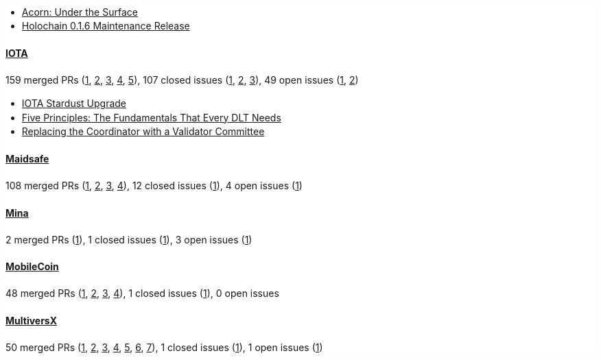 [holochain-open_issues-2]: https://github.com/holochain/scaffolding/issues?q=is%3Aissue+is%3Aopen+created%3A2023-09-01..2023-09-30%20-author:app/dependabot
[holochain-open_issues-3]: https://github.com/holochain/launcher/issues?q=is%3Aissue+is%3Aopen+created%3A2023-09-01..2023-09-30%20-author:app/dependabot

- [Acorn: Under the Surface](https://blog.holochain.org/acorn-under-the-surface/)
- [Holochain 0.1.6 Maintenance Release](https://blog.holochain.org/holochain-0-1-6-maintenance-release/)

#### [IOTA](https://github.com/iotaledger)

159 merged PRs ([1][iota-merged-prs-1], [2][iota-merged-prs-2], [3][iota-merged-prs-3], [4][iota-merged-prs-4], [5][iota-merged-prs-5]),
107 closed issues ([1][iota-closed_issues-1], [2][iota-closed_issues-2], [3][iota-closed_issues-3]),
49 open issues ([1][iota-open_issues-1], [2][iota-open_issues-2])

[iota-merged-prs-1]: https://github.com/iotaledger/iota-sdk/pulls?q=is%3Apr+is%3Aclosed+merged%3A2023-09-01..2023-09-30%20-author:app/dependabot
[iota-merged-prs-2]: https://github.com/iotaledger/inx-chronicle/pulls?q=is%3Apr+is%3Aclosed+merged%3A2023-09-01..2023-09-30%20-author:app/dependabot
[iota-merged-prs-3]: https://github.com/iotaledger/identity.rs/pulls?q=is%3Apr+is%3Aclosed+merged%3A2023-09-01..2023-09-30%20-author:app/dependabot
[iota-merged-prs-4]: https://github.com/iotaledger/common-rs/pulls?q=is%3Apr+is%3Aclosed+merged%3A2023-09-01..2023-09-30%20-author:app/dependabot
[iota-merged-prs-5]: https://github.com/iotaledger/ledger.rs/pulls?q=is%3Apr+is%3Aclosed+merged%3A2023-09-01..2023-09-30%20-author:app/dependabot
[iota-closed_issues-1]: https://github.com/iotaledger/iota-sdk/issues?q=is%3Aissue+is%3Aclosed+closed%3A2023-09-01..2023-09-30%20-author:app/dependabot
[iota-closed_issues-2]: https://github.com/iotaledger/inx-chronicle/issues?q=is%3Aissue+is%3Aclosed+closed%3A2023-09-01..2023-09-30%20-author:app/dependabot
[iota-closed_issues-3]: https://github.com/iotaledger/bee/issues?q=is%3Aissue+is%3Aclosed+closed%3A2023-09-01..2023-09-30%20-author:app/dependabot
[iota-open_issues-1]: https://github.com/iotaledger/iota-sdk/issues?q=is%3Aissue+is%3Aopen+created%3A2023-09-01..2023-09-30%20-author:app/dependabot
[iota-open_issues-2]: https://github.com/iotaledger/chronicle.rs/issues?q=is%3Aissue+is%3Aopen+created%3A2023-09-01..2023-09-30%20-author:app/dependabot

- [IOTA Stardust Upgrade](https://blog.iota.org/iota-stardust-upgrade/)
- [Five Principles: The Fundamentals That Every DLT Needs](https://blog.iota.org/five-principles-iota20/)
- [Replacing the Coordinator with a Validator Committee](https://blog.iota.org/replacing-coordinator-with-validator-committee/)

#### [Maidsafe](https://github.com/maidsafe)

108 merged PRs ([1][maidsafe-merged-prs-1], [2][maidsafe-merged-prs-2], [3][maidsafe-merged-prs-3], [4][maidsafe-merged-prs-4]),
12 closed issues ([1][maidsafe-closed_issues-1]),
4 open issues ([1][maidsafe-open_issues-1])

[maidsafe-merged-prs-1]: https://github.com/maidsafe/safe_network/pulls?q=is%3Apr+is%3Aclosed+merged%3A2023-09-01..2023-09-30%20-author:app/dependabot
[maidsafe-merged-prs-2]: https://github.com/maidsafe/sn-testnet-deploy/pulls?q=is%3Apr+is%3Aclosed+merged%3A2023-09-01..2023-09-30%20-author:app/dependabot
[maidsafe-merged-prs-3]: https://github.com/maidsafe/sn_dbc/pulls?q=is%3Apr+is%3Aclosed+merged%3A2023-09-01..2023-09-30%20-author:app/dependabot
[maidsafe-merged-prs-4]: https://github.com/maidsafe/self_encryption/pulls?q=is%3Apr+is%3Aclosed+merged%3A2023-09-01..2023-09-30%20-author:app/dependabot
[maidsafe-closed_issues-1]: https://github.com/maidsafe/safe_network/issues?q=is%3Aissue+is%3Aclosed+closed%3A2023-09-01..2023-09-30%20-author:app/dependabot
[maidsafe-open_issues-1]: https://github.com/maidsafe/safe_network/issues?q=is%3Aissue+is%3Aopen+created%3A2023-09-01..2023-09-30%20-author:app/dependabot

#### [Mina](https://github.com/MinaProtocol)

2 merged PRs ([1][mina-merged-prs-1]),
1 closed issues ([1][mina-closed_issues-1]),
3 open issues ([1][mina-open_issues-1])

[mina-merged-prs-1]: https://github.com/openmina/openmina/pulls?q=is%3Apr+is%3Aclosed+merged%3A2023-09-01..2023-09-30%20-author:app/dependabot
[mina-closed_issues-1]: https://github.com/openmina/openmina/issues?q=is%3Aissue+is%3Aclosed+closed%3A2023-09-01..2023-09-30%20-author:app/dependabot
[mina-open_issues-1]: https://github.com/openmina/openmina/issues?q=is%3Aissue+is%3Aopen+created%3A2023-09-01..2023-09-30%20-author:app/dependabot

#### [MobileCoin](https://github.com/mobilecoinfoundation)

48 merged PRs ([1][mobilecoin-merged-prs-1], [2][mobilecoin-merged-prs-2], [3][mobilecoin-merged-prs-3], [4][mobilecoin-merged-prs-4]),
1 closed issues ([1][mobilecoin-closed_issues-1]),
0 open issues

[mobilecoin-merged-prs-1]: https://github.com/mobilecoinfoundation/mobilecoin/pulls?q=is%3Apr+is%3Aclosed+merged%3A2023-09-01..2023-09-30%20-author:app/dependabot
[mobilecoin-merged-prs-2]: https://github.com/mobilecoinfoundation/sgx/pulls?q=is%3Apr+is%3Aclosed+merged%3A2023-09-01..2023-09-30%20-author:app/dependabot
[mobilecoin-merged-prs-3]: https://github.com/mobilecoinfoundation/rust-mbedtls/pulls?q=is%3Apr+is%3Aclosed+merged%3A2023-09-01..2023-09-30%20-author:app/dependabot
[mobilecoin-merged-prs-4]: https://github.com/mobilecoinfoundation/attestation/pulls?q=is%3Apr+is%3Aclosed+merged%3A2023-09-01..2023-09-30%20-author:app/dependabot
[mobilecoin-closed_issues-1]: https://github.com/mobilecoinfoundation/mobilecoin/issues?q=is%3Aissue+is%3Aclosed+closed%3A2023-09-01..2023-09-30%20-author:app/dependabot

#### [MultiversX](https://github.com/multiversx)

50 merged PRs ([1][multiversx-merged-prs-1], [2][multiversx-merged-prs-2], [3][multiversx-merged-prs-3], [4][multiversx-merged-prs-4], [5][multiversx-merged-prs-5], [6][multiversx-merged-prs-6], [7][multiversx-merged-prs-7]),
1 closed issues ([1][multiversx-closed_issues-1]),
1 open issues ([1][multiversx-open_issues-1])


[Farhad Shabani]: https://github.com/Farhad-Shabani
[Brian Anderson]: https://github.com/brson
[Aimee Zhu]: https://github.com/Aimeedeer
[aleo-merged-prs-1]: https://github.com/AleoHQ/leo/pulls?q=is%3Apr+is%3Aclosed+merged%3A2023-09-01..2023-09-30%20-author:app/dependabot
[aleo-merged-prs-2]: https://github.com/AleoHQ/snarkOS/pulls?q=is%3Apr+is%3Aclosed+merged%3A2023-09-01..2023-09-30%20-author:app/dependabot
[aleo-merged-prs-3]: https://github.com/AleoHQ/snarkVM/pulls?q=is%3Apr+is%3Aclosed+merged%3A2023-09-01..2023-09-30%20-author:app/dependabot
[aleo-merged-prs-4]: https://github.com/AleoHQ/sdk/pulls?q=is%3Apr+is%3Aclosed+merged%3A2023-09-01..2023-09-30%20-author:app/dependabot
[aleo-closed_issues-1]: https://github.com/AleoHQ/leo/issues?q=is%3Aissue+is%3Aclosed+closed%3A2023-09-01..2023-09-30%20-author:app/dependabot
[aleo-closed_issues-2]: https://github.com/AleoHQ/snarkOS/issues?q=is%3Aissue+is%3Aclosed+closed%3A2023-09-01..2023-09-30%20-author:app/dependabot
[aleo-closed_issues-3]: https://github.com/AleoHQ/sdk/issues?q=is%3Aissue+is%3Aclosed+closed%3A2023-09-01..2023-09-30%20-author:app/dependabot
[aleo-open_issues-1]: https://github.com/AleoHQ/leo/issues?q=is%3Aissue+is%3Aopen+created%3A2023-09-01..2023-09-30%20-author:app/dependabot
[aleo-open_issues-2]: https://github.com/AleoHQ/snarkOS/issues?q=is%3Aissue+is%3Aopen+created%3A2023-09-01..2023-09-30%20-author:app/dependabot
[aleo-open_issues-3]: https://github.com/AleoHQ/snarkVM/issues?q=is%3Aissue+is%3Aopen+created%3A2023-09-01..2023-09-30%20-author:app/dependabot
[aleo-open_issues-4]: https://github.com/AleoHQ/sdk/issues?q=is%3Aissue+is%3Aopen+created%3A2023-09-01..2023-09-30%20-author:app/dependabot
[anoma-merged-prs-1]: https://github.com/anoma/namada/pulls?q=is%3Apr+is%3Aclosed+merged%3A2023-09-01..2023-09-30%20-author:app/dependabot
[anoma-merged-prs-2]: https://github.com/anoma/taiga/pulls?q=is%3Apr+is%3Aclosed+merged%3A2023-09-01..2023-09-30%20-author:app/dependabot
[anoma-merged-prs-3]: https://github.com/anoma/masp/pulls?q=is%3Apr+is%3Aclosed+merged%3A2023-09-01..2023-09-30%20-author:app/dependabot
[anoma-closed_issues-1]: https://github.com/anoma/namada/issues?q=is%3Aissue+is%3Aclosed+closed%3A2023-09-01..2023-09-30%20-author:app/dependabot
[anoma-closed_issues-2]: https://github.com/anoma/taiga/issues?q=is%3Aissue+is%3Aclosed+closed%3A2023-09-01..2023-09-30%20-author:app/dependabot
[anoma-closed_issues-3]: https://github.com/anoma/zkp-compiler-shootout/issues?q=is%3Aissue+is%3Aclosed+closed%3A2023-09-01..2023-09-30%20-author:app/dependabot
[anoma-closed_issues-4]: https://github.com/anoma/masp/issues?q=is%3Aissue+is%3Aclosed+closed%3A2023-09-01..2023-09-30%20-author:app/dependabot
[anoma-open_issues-1]: https://github.com/anoma/namada/issues?q=is%3Aissue+is%3Aopen+created%3A2023-09-01..2023-09-30%20-author:app/dependabot
[aptos-merged-prs-1]: https://github.com/aptos-labs/aptos-core/pulls?q=is%3Apr+is%3Aclosed+merged%3A2023-09-01..2023-09-30%20-author:app/dependabot
[aptos-merged-prs-2]: https://github.com/aptos-labs/aptos-indexer-processors/pulls?q=is%3Apr+is%3Aclosed+merged%3A2023-09-01..2023-09-30%20-author:app/dependabot
[aptos-closed_issues-1]: https://github.com/aptos-labs/aptos-core/issues?q=is%3Aissue+is%3Aclosed+closed%3A2023-09-01..2023-09-30%20-author:app/dependabot
[aptos-open_issues-1]: https://github.com/aptos-labs/aptos-core/issues?q=is%3Aissue+is%3Aopen+created%3A2023-09-01..2023-09-30%20-author:app/dependabot
[casper-merged-prs-1]: https://github.com/casper-network/casper-node/pulls?q=is%3Apr+is%3Aclosed+merged%3A2023-09-01..2023-09-30%20-author:app/dependabot
[casper-merged-prs-2]: https://github.com/casper-network/casper-node-launcher/pulls?q=is%3Apr+is%3Aclosed+merged%3A2023-09-01..2023-09-30%20-author:app/dependabot
[casper-closed_issues-1]: https://github.com/casper-network/casper-node/issues?q=is%3Aissue+is%3Aclosed+closed%3A2023-09-01..2023-09-30%20-author:app/dependabot
[casper-open_issues-1]: https://github.com/casper-network/casper-node/issues?q=is%3Aissue+is%3Aopen+created%3A2023-09-01..2023-09-30%20-author:app/dependabot
[casper-open_issues-2]: https://github.com/casper-network/casper-node-launcher/issues?q=is%3Aissue+is%3Aopen+created%3A2023-09-01..2023-09-30%20-author:app/dependabot
[comit-merged-prs-1]: https://github.com/comit-network/xmr-btc-swap/pulls?q=is%3Apr+is%3Aclosed+merged%3A2023-09-01..2023-09-30%20-author:app/dependabot
[comit-closed_issues-1]: https://github.com/comit-network/xmr-btc-swap/issues?q=is%3Aissue+is%3Aclosed+closed%3A2023-09-01..2023-09-30%20-author:app/dependabot
[concordium-merged-prs-1]: https://github.com/Concordium/concordium-rust-smart-contracts/pulls?q=is%3Apr+is%3Aclosed+merged%3A2023-09-01..2023-09-30%20-author:app/dependabot
[concordium-merged-prs-2]: https://github.com/Concordium/concordium-base/pulls?q=is%3Apr+is%3Aclosed+merged%3A2023-09-01..2023-09-30%20-author:app/dependabot
[concordium-merged-prs-3]: https://github.com/Concordium/concordium-misc-tools/pulls?q=is%3Apr+is%3Aclosed+merged%3A2023-09-01..2023-09-30%20-author:app/dependabot
[concordium-merged-prs-4]: https://github.com/Concordium/concordium-rust-sdk/pulls?q=is%3Apr+is%3Aclosed+merged%3A2023-09-01..2023-09-30%20-author:app/dependabot
[concordium-merged-prs-5]: https://github.com/Concordium/concordium-smart-contract-tools/pulls?q=is%3Apr+is%3Aclosed+merged%3A2023-09-01..2023-09-30%20-author:app/dependabot
[concordium-merged-prs-6]: https://github.com/Concordium/concordium-rosetta/pulls?q=is%3Apr+is%3Aclosed+merged%3A2023-09-01..2023-09-30%20-author:app/dependabot
[concordium-closed_issues-1]: https://github.com/Concordium/concordium-rust-smart-contracts/issues?q=is%3Aissue+is%3Aclosed+closed%3A2023-09-01..2023-09-30%20-author:app/dependabot
[concordium-closed_issues-2]: https://github.com/Concordium/concordium-base/issues?q=is%3Aissue+is%3Aclosed+closed%3A2023-09-01..2023-09-30%20-author:app/dependabot
[concordium-closed_issues-3]: https://github.com/Concordium/concordium-rust-sdk/issues?q=is%3Aissue+is%3Aclosed+closed%3A2023-09-01..2023-09-30%20-author:app/dependabot
[concordium-closed_issues-4]: https://github.com/Concordium/concordium-smart-contract-tools/issues?q=is%3Aissue+is%3Aclosed+closed%3A2023-09-01..2023-09-30%20-author:app/dependabot
[concordium-open_issues-1]: https://github.com/Concordium/concordium-rust-smart-contracts/issues?q=is%3Aissue+is%3Aopen+created%3A2023-09-01..2023-09-30%20-author:app/dependabot
[concordium-open_issues-2]: https://github.com/Concordium/concordium-base/issues?q=is%3Aissue+is%3Aopen+created%3A2023-09-01..2023-09-30%20-author:app/dependabot
[concordium-open_issues-3]: https://github.com/Concordium/concordium-misc-tools/issues?q=is%3Aissue+is%3Aopen+created%3A2023-09-01..2023-09-30%20-author:app/dependabot
[concordium-open_issues-4]: https://github.com/Concordium/concordium-smart-contract-tools/issues?q=is%3Aissue+is%3Aopen+created%3A2023-09-01..2023-09-30%20-author:app/dependabot
[darkfi-merged-prs-1]: https://github.com/darkrenaissance/darkfi/pulls?q=is%3Apr+is%3Aclosed+merged%3A2023-09-01..2023-09-30%20-author:app/dependabot
[darkfi-closed_issues-1]: https://github.com/darkrenaissance/darkfi/issues?q=is%3Aissue+is%3Aclosed+closed%3A2023-09-01..2023-09-30%20-author:app/dependabot
[darkfi-open_issues-1]: https://github.com/darkrenaissance/darkfi/issues?q=is%3Aissue+is%3Aopen+created%3A2023-09-01..2023-09-30%20-author:app/dependabot
[dfinity-merged-prs-1]: https://github.com/dfinity/nns-dapp/pulls?q=is%3Apr+is%3Aclosed+merged%3A2023-09-01..2023-09-30%20-author:app/dependabot
[dfinity-merged-prs-2]: https://github.com/dfinity/canister-profiling/pulls?q=is%3Apr+is%3Aclosed+merged%3A2023-09-01..2023-09-30%20-author:app/dependabot
[dfinity-merged-prs-3]: https://github.com/dfinity/sdk/pulls?q=is%3Apr+is%3Aclosed+merged%3A2023-09-01..2023-09-30%20-author:app/dependabot
[dfinity-merged-prs-4]: https://github.com/dfinity/agent-rs/pulls?q=is%3Apr+is%3Aclosed+merged%3A2023-09-01..2023-09-30%20-author:app/dependabot
[dfinity-merged-prs-5]: https://github.com/dfinity/ICRC-1/pulls?q=is%3Apr+is%3Aclosed+merged%3A2023-09-01..2023-09-30%20-author:app/dependabot
[dfinity-merged-prs-6]: https://github.com/dfinity/internet-identity/pulls?q=is%3Apr+is%3Aclosed+merged%3A2023-09-01..2023-09-30%20-author:app/dependabot
[dfinity-merged-prs-7]: https://github.com/dfinity/stable-structures/pulls?q=is%3Apr+is%3Aclosed+merged%3A2023-09-01..2023-09-30%20-author:app/dependabot
[dfinity-merged-prs-8]: https://github.com/dfinity/ic-websocket-poc/pulls?q=is%3Apr+is%3Aclosed+merged%3A2023-09-01..2023-09-30%20-author:app/dependabot
[dfinity-merged-prs-9]: https://github.com/dfinity/bitcoin-canister/pulls?q=is%3Apr+is%3Aclosed+merged%3A2023-09-01..2023-09-30%20-author:app/dependabot
[dfinity-merged-prs-10]: https://github.com/dfinity/cdk-rs/pulls?q=is%3Apr+is%3Aclosed+merged%3A2023-09-01..2023-09-30%20-author:app/dependabot
[dfinity-merged-prs-11]: https://github.com/dfinity/response-verification/pulls?q=is%3Apr+is%3Aclosed+merged%3A2023-09-01..2023-09-30%20-author:app/dependabot
[dfinity-merged-prs-12]: https://github.com/dfinity/idl2json/pulls?q=is%3Apr+is%3Aclosed+merged%3A2023-09-01..2023-09-30%20-author:app/dependabot
[dfinity-merged-prs-13]: https://github.com/dfinity/ic-repl/pulls?q=is%3Apr+is%3Aclosed+merged%3A2023-09-01..2023-09-30%20-author:app/dependabot
[dfinity-merged-prs-14]: https://github.com/dfinity/ic-wasm/pulls?q=is%3Apr+is%3Aclosed+merged%3A2023-09-01..2023-09-30%20-author:app/dependabot
[dfinity-merged-prs-15]: https://github.com/dfinity/candid/pulls?q=is%3Apr+is%3Aclosed+merged%3A2023-09-01..2023-09-30%20-author:app/dependabot
[dfinity-merged-prs-16]: https://github.com/dfinity/erc20-icp/pulls?q=is%3Apr+is%3Aclosed+merged%3A2023-09-01..2023-09-30%20-author:app/dependabot
[dfinity-merged-prs-17]: https://github.com/dfinity/cns/pulls?q=is%3Apr+is%3Aclosed+merged%3A2023-09-01..2023-09-30%20-author:app/dependabot
[dfinity-merged-prs-18]: https://github.com/dfinity/motoko.rs/pulls?q=is%3Apr+is%3Aclosed+merged%3A2023-09-01..2023-09-30%20-author:app/dependabot
[dfinity-closed_issues-1]: https://github.com/dfinity/canister-profiling/issues?q=is%3Aissue+is%3Aclosed+closed%3A2023-09-01..2023-09-30%20-author:app/dependabot
[dfinity-closed_issues-2]: https://github.com/dfinity/stable-structures/issues?q=is%3Aissue+is%3Aclosed+closed%3A2023-09-01..2023-09-30%20-author:app/dependabot
[dfinity-closed_issues-3]: https://github.com/dfinity/cdk-rs/issues?q=is%3Aissue+is%3Aclosed+closed%3A2023-09-01..2023-09-30%20-author:app/dependabot
[dfinity-closed_issues-4]: https://github.com/dfinity/ic-repl/issues?q=is%3Aissue+is%3Aclosed+closed%3A2023-09-01..2023-09-30%20-author:app/dependabot
[dfinity-closed_issues-5]: https://github.com/dfinity/candid/issues?q=is%3Aissue+is%3Aclosed+closed%3A2023-09-01..2023-09-30%20-author:app/dependabot
[dfinity-closed_issues-6]: https://github.com/dfinity/exchange-rate-canister/issues?q=is%3Aissue+is%3Aclosed+closed%3A2023-09-01..2023-09-30%20-author:app/dependabot
[dfinity-open_issues-1]: https://github.com/dfinity/sdk/issues?q=is%3Aissue+is%3Aopen+created%3A2023-09-01..2023-09-30%20-author:app/dependabot
[dfinity-open_issues-2]: https://github.com/dfinity/cdk-rs/issues?q=is%3Aissue+is%3Aopen+created%3A2023-09-01..2023-09-30%20-author:app/dependabot
[dfinity-open_issues-3]: https://github.com/dfinity/candid/issues?q=is%3Aissue+is%3Aopen+created%3A2023-09-01..2023-09-30%20-author:app/dependabot
[dusk_network-merged-prs-1]: https://github.com/dusk-network/rusk/pulls?q=is%3Apr+is%3Aclosed+merged%3A2023-09-01..2023-09-30%20-author:app/dependabot
[dusk_network-merged-prs-2]: https://github.com/dusk-network/wallet-cli/pulls?q=is%3Apr+is%3Aclosed+merged%3A2023-09-01..2023-09-30%20-author:app/dependabot
[dusk_network-merged-prs-3]: https://github.com/dusk-network/piecrust/pulls?q=is%3Apr+is%3Aclosed+merged%3A2023-09-01..2023-09-30%20-author:app/dependabot
[dusk_network-merged-prs-4]: https://github.com/dusk-network/wallet-core/pulls?q=is%3Apr+is%3Aclosed+merged%3A2023-09-01..2023-09-30%20-author:app/dependabot
[dusk_network-closed_issues-1]: https://github.com/dusk-network/rusk/issues?q=is%3Aissue+is%3Aclosed+closed%3A2023-09-01..2023-09-30%20-author:app/dependabot
[dusk_network-closed_issues-2]: https://github.com/dusk-network/wallet-cli/issues?q=is%3Aissue+is%3Aclosed+closed%3A2023-09-01..2023-09-30%20-author:app/dependabot
[dusk_network-closed_issues-3]: https://github.com/dusk-network/piecrust/issues?q=is%3Aissue+is%3Aclosed+closed%3A2023-09-01..2023-09-30%20-author:app/dependabot
[dusk_network-closed_issues-4]: https://github.com/dusk-network/wallet-core/issues?q=is%3Aissue+is%3Aclosed+closed%3A2023-09-01..2023-09-30%20-author:app/dependabot
[dusk_network-open_issues-1]: https://github.com/dusk-network/rusk/issues?q=is%3Aissue+is%3Aopen+created%3A2023-09-01..2023-09-30%20-author:app/dependabot
[dusk_network-open_issues-2]: https://github.com/dusk-network/wallet-cli/issues?q=is%3Aissue+is%3Aopen+created%3A2023-09-01..2023-09-30%20-author:app/dependabot
[dusk_network-open_issues-3]: https://github.com/dusk-network/piecrust/issues?q=is%3Aissue+is%3Aopen+created%3A2023-09-01..2023-09-30%20-author:app/dependabot
[dusk_network-open_issues-4]: https://github.com/dusk-network/kadcast/issues?q=is%3Aissue+is%3Aopen+created%3A2023-09-01..2023-09-30%20-author:app/dependabot
[dusk_network-open_issues-5]: https://github.com/dusk-network/merkle/issues?q=is%3Aissue+is%3Aopen+created%3A2023-09-01..2023-09-30%20-author:app/dependabot
[espresso_systems-merged-prs-1]: https://github.com/EspressoSystems/HotShot/pulls?q=is%3Apr+is%3Aclosed+merged%3A2023-09-01..2023-09-30%20-author:app/dependabot
[espresso_systems-merged-prs-2]: https://github.com/EspressoSystems/espresso-sequencer/pulls?q=is%3Apr+is%3Aclosed+merged%3A2023-09-01..2023-09-30%20-author:app/dependabot
[espresso_systems-merged-prs-3]: https://github.com/EspressoSystems/commit/pulls?q=is%3Apr+is%3Aclosed+merged%3A2023-09-01..2023-09-30%20-author:app/dependabot
[espresso_systems-merged-prs-4]: https://github.com/EspressoSystems/hotshot-query-service/pulls?q=is%3Apr+is%3Aclosed+merged%3A2023-09-01..2023-09-30%20-author:app/dependabot
[espresso_systems-merged-prs-5]: https://github.com/EspressoSystems/espresso-polygon-zkevm-demo/pulls?q=is%3Apr+is%3Aclosed+merged%3A2023-09-01..2023-09-30%20-author:app/dependabot
[espresso_systems-merged-prs-6]: https://github.com/EspressoSystems/discord-faucet/pulls?q=is%3Apr+is%3Aclosed+merged%3A2023-09-01..2023-09-30%20-author:app/dependabot
[espresso_systems-merged-prs-7]: https://github.com/EspressoSystems/espresso/pulls?q=is%3Apr+is%3Aclosed+merged%3A2023-09-01..2023-09-30%20-author:app/dependabot
[espresso_systems-merged-prs-8]: https://github.com/EspressoSystems/jellyfish/pulls?q=is%3Apr+is%3Aclosed+merged%3A2023-09-01..2023-09-30%20-author:app/dependabot
[espresso_systems-merged-prs-9]: https://github.com/EspressoSystems/async-compatibility-layer/pulls?q=is%3Apr+is%3Aclosed+merged%3A2023-09-01..2023-09-30%20-author:app/dependabot
[espresso_systems-merged-prs-10]: https://github.com/EspressoSystems/tide-disco/pulls?q=is%3Apr+is%3Aclosed+merged%3A2023-09-01..2023-09-30%20-author:app/dependabot
[espresso_systems-closed_issues-1]: https://github.com/EspressoSystems/HotShot/issues?q=is%3Aissue+is%3Aclosed+closed%3A2023-09-01..2023-09-30%20-author:app/dependabot
[espresso_systems-closed_issues-2]: https://github.com/EspressoSystems/espresso-sequencer/issues?q=is%3Aissue+is%3Aclosed+closed%3A2023-09-01..2023-09-30%20-author:app/dependabot
[espresso_systems-closed_issues-3]: https://github.com/EspressoSystems/commit/issues?q=is%3Aissue+is%3Aclosed+closed%3A2023-09-01..2023-09-30%20-author:app/dependabot
[espresso_systems-closed_issues-4]: https://github.com/EspressoSystems/jellyfish/issues?q=is%3Aissue+is%3Aclosed+closed%3A2023-09-01..2023-09-30%20-author:app/dependabot
[espresso_systems-open_issues-1]: https://github.com/EspressoSystems/HotShot/issues?q=is%3Aissue+is%3Aopen+created%3A2023-09-01..2023-09-30%20-author:app/dependabot
[espresso_systems-open_issues-2]: https://github.com/EspressoSystems/espresso-sequencer/issues?q=is%3Aissue+is%3Aopen+created%3A2023-09-01..2023-09-30%20-author:app/dependabot
[espresso_systems-open_issues-3]: https://github.com/EspressoSystems/hotshot-query-service/issues?q=is%3Aissue+is%3Aopen+created%3A2023-09-01..2023-09-30%20-author:app/dependabot
[espresso_systems-open_issues-4]: https://github.com/EspressoSystems/jellyfish/issues?q=is%3Aissue+is%3Aopen+created%3A2023-09-01..2023-09-30%20-author:app/dependabot
[espresso_systems-open_issues-5]: https://github.com/EspressoSystems/tide-disco/issues?q=is%3Aissue+is%3Aopen+created%3A2023-09-01..2023-09-30%20-author:app/dependabot
[espresso_systems-open_issues-6]: https://github.com/EspressoSystems/surf-disco/issues?q=is%3Aissue+is%3Aopen+created%3A2023-09-01..2023-09-30%20-author:app/dependabot
[filecoin-merged-prs-1]: https://github.com/filecoin-project/builtin-actors/pulls?q=is%3Apr+is%3Aclosed+merged%3A2023-09-01..2023-09-30%20-author:app/dependabot
[filecoin-merged-prs-2]: https://github.com/filecoin-project/ref-fvm/pulls?q=is%3Apr+is%3Aclosed+merged%3A2023-09-01..2023-09-30%20-author:app/dependabot
[filecoin-merged-prs-3]: https://github.com/filecoin-project/filecoin-ffi/pulls?q=is%3Apr+is%3Aclosed+merged%3A2023-09-01..2023-09-30%20-author:app/dependabot
[filecoin-merged-prs-4]: https://github.com/filecoin-project/rust-fil-proofs/pulls?q=is%3Apr+is%3Aclosed+merged%3A2023-09-01..2023-09-30%20-author:app/dependabot
[filecoin-merged-prs-5]: https://github.com/filecoin-project/rust-filecoin-proofs-api/pulls?q=is%3Apr+is%3Aclosed+merged%3A2023-09-01..2023-09-30%20-author:app/dependabot
[filecoin-merged-prs-6]: https://github.com/filecoin-project/bls-signatures/pulls?q=is%3Apr+is%3Aclosed+merged%3A2023-09-01..2023-09-30%20-author:app/dependabot
[filecoin-merged-prs-7]: https://github.com/ChainSafe/forest/pulls?q=is%3Apr+is%3Aclosed+merged%3A2023-09-01..2023-09-30%20-author:app/dependabot
[filecoin-closed_issues-1]: https://github.com/filecoin-project/builtin-actors/issues?q=is%3Aissue+is%3Aclosed+closed%3A2023-09-01..2023-09-30%20-author:app/dependabot
[filecoin-closed_issues-2]: https://github.com/filecoin-project/ref-fvm/issues?q=is%3Aissue+is%3Aclosed+closed%3A2023-09-01..2023-09-30%20-author:app/dependabot
[filecoin-closed_issues-3]: https://github.com/filecoin-project/rust-fil-proofs/issues?q=is%3Aissue+is%3Aclosed+closed%3A2023-09-01..2023-09-30%20-author:app/dependabot
[filecoin-closed_issues-4]: https://github.com/filecoin-project/bls-signatures/issues?q=is%3Aissue+is%3Aclosed+closed%3A2023-09-01..2023-09-30%20-author:app/dependabot
[filecoin-closed_issues-5]: https://github.com/ChainSafe/forest/issues?q=is%3Aissue+is%3Aclosed+closed%3A2023-09-01..2023-09-30%20-author:app/dependabot
[filecoin-open_issues-1]: https://github.com/filecoin-project/builtin-actors/issues?q=is%3Aissue+is%3Aopen+created%3A2023-09-01..2023-09-30%20-author:app/dependabot
[filecoin-open_issues-2]: https://github.com/filecoin-project/ref-fvm/issues?q=is%3Aissue+is%3Aopen+created%3A2023-09-01..2023-09-30%20-author:app/dependabot
[filecoin-open_issues-3]: https://github.com/filecoin-project/filecoin-ffi/issues?q=is%3Aissue+is%3Aopen+created%3A2023-09-01..2023-09-30%20-author:app/dependabot
[filecoin-open_issues-4]: https://github.com/filecoin-project/rust-fil-proofs/issues?q=is%3Aissue+is%3Aopen+created%3A2023-09-01..2023-09-30%20-author:app/dependabot
[filecoin-open_issues-5]: https://github.com/ChainSafe/forest/issues?q=is%3Aissue+is%3Aopen+created%3A2023-09-01..2023-09-30%20-author:app/dependabot
[findora-merged-prs-1]: https://github.com/FindoraNetwork/platform/pulls?q=is%3Apr+is%3Aclosed+merged%3A2023-09-01..2023-09-30%20-author:app/dependabot
[fluence-merged-prs-1]: https://github.com/fluencelabs/nox/pulls?q=is%3Apr+is%3Aclosed+merged%3A2023-09-01..2023-09-30%20-author:app/dependabot
[fluence-merged-prs-2]: https://github.com/fluencelabs/spell/pulls?q=is%3Apr+is%3Aclosed+merged%3A2023-09-01..2023-09-30%20-author:app/dependabot
[fluence-merged-prs-3]: https://github.com/fluencelabs/decider/pulls?q=is%3Apr+is%3Aclosed+merged%3A2023-09-01..2023-09-30%20-author:app/dependabot
[fluence-merged-prs-4]: https://github.com/fluencelabs/registry/pulls?q=is%3Apr+is%3Aclosed+merged%3A2023-09-01..2023-09-30%20-author:app/dependabot
[fluence-merged-prs-5]: https://github.com/fluencelabs/aquavm/pulls?q=is%3Apr+is%3Aclosed+merged%3A2023-09-01..2023-09-30%20-author:app/dependabot
[fluence-merged-prs-6]: https://github.com/fluencelabs/marine-rs-sdk/pulls?q=is%3Apr+is%3Aclosed+merged%3A2023-09-01..2023-09-30%20-author:app/dependabot
[fluence-merged-prs-7]: https://github.com/fluencelabs/examples/pulls?q=is%3Apr+is%3Aclosed+merged%3A2023-09-01..2023-09-30%20-author:app/dependabot
[fluence-merged-prs-8]: https://github.com/fluencelabs/aqua-ipfs/pulls?q=is%3Apr+is%3Aclosed+merged%3A2023-09-01..2023-09-30%20-author:app/dependabot
[fluence-merged-prs-9]: https://github.com/fluencelabs/trust-graph/pulls?q=is%3Apr+is%3Aclosed+merged%3A2023-09-01..2023-09-30%20-author:app/dependabot
[fluence-merged-prs-10]: https://github.com/fluencelabs/fRPC-Substrate/pulls?q=is%3Apr+is%3Aclosed+merged%3A2023-09-01..2023-09-30%20-author:app/dependabot
[fluence-merged-prs-11]: https://github.com/fluencelabs/marine/pulls?q=is%3Apr+is%3Aclosed+merged%3A2023-09-01..2023-09-30%20-author:app/dependabot
[fluence-open_issues-1]: https://github.com/fluencelabs/registry/issues?q=is%3Aissue+is%3Aopen+created%3A2023-09-01..2023-09-30%20-author:app/dependabot
[fuel-merged-prs-1]: https://github.com/FuelLabs/fuel-core/pulls?q=is%3Apr+is%3Aclosed+merged%3A2023-09-01..2023-09-30%20-author:app/dependabot
[fuel-merged-prs-2]: https://github.com/FuelLabs/fuel-indexer/pulls?q=is%3Apr+is%3Aclosed+merged%3A2023-09-01..2023-09-30%20-author:app/dependabot
[fuel-merged-prs-3]: https://github.com/FuelLabs/fuel-vm/pulls?q=is%3Apr+is%3Aclosed+merged%3A2023-09-01..2023-09-30%20-author:app/dependabot
[fuel-merged-prs-4]: https://github.com/FuelLabs/fuels-rs/pulls?q=is%3Apr+is%3Aclosed+merged%3A2023-09-01..2023-09-30%20-author:app/dependabot
[fuel-merged-prs-5]: https://github.com/FuelLabs/fuelup/pulls?q=is%3Apr+is%3Aclosed+merged%3A2023-09-01..2023-09-30%20-author:app/dependabot
[fuel-merged-prs-6]: https://github.com/FuelLabs/sway/pulls?q=is%3Apr+is%3Aclosed+merged%3A2023-09-01..2023-09-30%20-author:app/dependabot
[fuel-merged-prs-7]: https://github.com/FuelLabs/sway-standards/pulls?q=is%3Apr+is%3Aclosed+merged%3A2023-09-01..2023-09-30%20-author:app/dependabot
[fuel-merged-prs-8]: https://github.com/FuelLabs/sway-libs/pulls?q=is%3Apr+is%3Aclosed+merged%3A2023-09-01..2023-09-30%20-author:app/dependabot
[fuel-merged-prs-9]: https://github.com/FuelLabs/releasy/pulls?q=is%3Apr+is%3Aclosed+merged%3A2023-09-01..2023-09-30%20-author:app/dependabot
[fuel-closed_issues-1]: https://github.com/FuelLabs/fuel-core/issues?q=is%3Aissue+is%3Aclosed+closed%3A2023-09-01..2023-09-30%20-author:app/dependabot
[fuel-closed_issues-2]: https://github.com/FuelLabs/fuel-indexer/issues?q=is%3Aissue+is%3Aclosed+closed%3A2023-09-01..2023-09-30%20-author:app/dependabot
[fuel-closed_issues-3]: https://github.com/FuelLabs/fuel-vm/issues?q=is%3Aissue+is%3Aclosed+closed%3A2023-09-01..2023-09-30%20-author:app/dependabot
[fuel-closed_issues-4]: https://github.com/FuelLabs/fuels-rs/issues?q=is%3Aissue+is%3Aclosed+closed%3A2023-09-01..2023-09-30%20-author:app/dependabot
[fuel-closed_issues-5]: https://github.com/FuelLabs/sway/issues?q=is%3Aissue+is%3Aclosed+closed%3A2023-09-01..2023-09-30%20-author:app/dependabot
[fuel-closed_issues-6]: https://github.com/FuelLabs/sway-libs/issues?q=is%3Aissue+is%3Aclosed+closed%3A2023-09-01..2023-09-30%20-author:app/dependabot
[fuel-open_issues-1]: https://github.com/FuelLabs/forc-wallet/issues?q=is%3Aissue+is%3Aopen+created%3A2023-09-01..2023-09-30%20-author:app/dependabot
[fuel-open_issues-2]: https://github.com/FuelLabs/fuel-core/issues?q=is%3Aissue+is%3Aopen+created%3A2023-09-01..2023-09-30%20-author:app/dependabot
[fuel-open_issues-3]: https://github.com/FuelLabs/fuel-indexer/issues?q=is%3Aissue+is%3Aopen+created%3A2023-09-01..2023-09-30%20-author:app/dependabot
[fuel-open_issues-4]: https://github.com/FuelLabs/fuel-vm/issues?q=is%3Aissue+is%3Aopen+created%3A2023-09-01..2023-09-30%20-author:app/dependabot
[fuel-open_issues-5]: https://github.com/FuelLabs/fuels-rs/issues?q=is%3Aissue+is%3Aopen+created%3A2023-09-01..2023-09-30%20-author:app/dependabot
[fuel-open_issues-6]: https://github.com/FuelLabs/fuelup/issues?q=is%3Aissue+is%3Aopen+created%3A2023-09-01..2023-09-30%20-author:app/dependabot
[fuel-open_issues-7]: https://github.com/FuelLabs/sway/issues?q=is%3Aissue+is%3Aopen+created%3A2023-09-01..2023-09-30%20-author:app/dependabot
[fuel-open_issues-8]: https://github.com/FuelLabs/sway-standards/issues?q=is%3Aissue+is%3Aopen+created%3A2023-09-01..2023-09-30%20-author:app/dependabot
[fuel-open_issues-9]: https://github.com/FuelLabs/releasy/issues?q=is%3Aissue+is%3Aopen+created%3A2023-09-01..2023-09-30%20-author:app/dependabot
[golem-merged-prs-1]: https://github.com/golemfactory/yagna/pulls?q=is%3Apr+is%3Aclosed+merged%3A2023-09-01..2023-09-30%20-author:app/dependabot
[golem-merged-prs-2]: https://github.com/golemfactory/ya-client/pulls?q=is%3Apr+is%3Aclosed+merged%3A2023-09-01..2023-09-30%20-author:app/dependabot
[golem-merged-prs-3]: https://github.com/golemfactory/ya-relay/pulls?q=is%3Apr+is%3Aclosed+merged%3A2023-09-01..2023-09-30%20-author:app/dependabot
[golem-merged-prs-4]: https://github.com/golemfactory/ya-runtime-vm/pulls?q=is%3Apr+is%3Aclosed+merged%3A2023-09-01..2023-09-30%20-author:app/dependabot
[golem-merged-prs-5]: https://github.com/golemfactory/erc20_payment_lib/pulls?q=is%3Apr+is%3Aclosed+merged%3A2023-09-01..2023-09-30%20-author:app/dependabot
[golem-merged-prs-6]: https://github.com/golemfactory/ya-runtime-wasi/pulls?q=is%3Apr+is%3Aclosed+merged%3A2023-09-01..2023-09-30%20-author:app/dependabot
[golem-closed_issues-1]: https://github.com/golemfactory/yagna/issues?q=is%3Aissue+is%3Aclosed+closed%3A2023-09-01..2023-09-30%20-author:app/dependabot
[golem-closed_issues-2]: https://github.com/golemfactory/ya-relay/issues?q=is%3Aissue+is%3Aclosed+closed%3A2023-09-01..2023-09-30%20-author:app/dependabot
[golem-closed_issues-3]: https://github.com/golemfactory/erc20_payment_lib/issues?q=is%3Aissue+is%3Aclosed+closed%3A2023-09-01..2023-09-30%20-author:app/dependabot
[golem-open_issues-1]: https://github.com/golemfactory/yagna/issues?q=is%3Aissue+is%3Aopen+created%3A2023-09-01..2023-09-30%20-author:app/dependabot
[golem-open_issues-2]: https://github.com/golemfactory/ya-relay/issues?q=is%3Aissue+is%3Aopen+created%3A2023-09-01..2023-09-30%20-author:app/dependabot
[golem-open_issues-3]: https://github.com/golemfactory/ya-runtime-vm/issues?q=is%3Aissue+is%3Aopen+created%3A2023-09-01..2023-09-30%20-author:app/dependabot
[golem-open_issues-4]: https://github.com/golemfactory/erc20_payment_lib/issues?q=is%3Aissue+is%3Aopen+created%3A2023-09-01..2023-09-30%20-author:app/dependabot
[grin-merged-prs-1]: https://github.com/mimblewimble/grin/pulls?q=is%3Apr+is%3Aclosed+merged%3A2023-09-01..2023-09-30%20-author:app/dependabot
[grin-merged-prs-2]: https://github.com/mimblewimble/mwixnet/pulls?q=is%3Apr+is%3Aclosed+merged%3A2023-09-01..2023-09-30%20-author:app/dependabot
[grin-merged-prs-3]: https://github.com/mimblewimble/grin-gui/pulls?q=is%3Apr+is%3Aclosed+merged%3A2023-09-01..2023-09-30%20-author:app/dependabot
[grin-closed_issues-1]: https://github.com/mimblewimble/mwixnet/issues?q=is%3Aissue+is%3Aclosed+closed%3A2023-09-01..2023-09-30%20-author:app/dependabot
[helium-merged-prs-1]: https://github.com/helium/oracles/pulls?q=is%3Apr+is%3Aclosed+merged%3A2023-09-01..2023-09-30%20-author:app/dependabot
[helium-merged-prs-2]: https://github.com/helium/xorf-generator/pulls?q=is%3Apr+is%3Aclosed+merged%3A2023-09-01..2023-09-30%20-author:app/dependabot
[helium-merged-prs-3]: https://github.com/helium/gateway-rs/pulls?q=is%3Apr+is%3Aclosed+merged%3A2023-09-01..2023-09-30%20-author:app/dependabot
[helium-merged-prs-4]: https://github.com/helium/helium-crypto-rs/pulls?q=is%3Apr+is%3Aclosed+merged%3A2023-09-01..2023-09-30%20-author:app/dependabot
[helium-merged-prs-5]: https://github.com/helium/helium-wallet-rs/pulls?q=is%3Apr+is%3Aclosed+merged%3A2023-09-01..2023-09-30%20-author:app/dependabot
[helium-merged-prs-6]: https://github.com/helium/helium-data/pulls?q=is%3Apr+is%3Aclosed+merged%3A2023-09-01..2023-09-30%20-author:app/dependabot
[helium-merged-prs-7]: https://github.com/helium/ecc608-linux-rs/pulls?q=is%3Apr+is%3Aclosed+merged%3A2023-09-01..2023-09-30%20-author:app/dependabot
[helium-merged-prs-8]: https://github.com/helium/helium-config-service-cli/pulls?q=is%3Apr+is%3Aclosed+merged%3A2023-09-01..2023-09-30%20-author:app/dependabot
[helium-merged-prs-9]: https://github.com/helium/virtual-lorawan-device/pulls?q=is%3Apr+is%3Aclosed+merged%3A2023-09-01..2023-09-30%20-author:app/dependabot
[helium-closed_issues-1]: https://github.com/helium/xorf-generator/issues?q=is%3Aissue+is%3Aclosed+closed%3A2023-09-01..2023-09-30%20-author:app/dependabot
[helium-closed_issues-2]: https://github.com/helium/helium-wallet-rs/issues?q=is%3Aissue+is%3Aclosed+closed%3A2023-09-01..2023-09-30%20-author:app/dependabot
[helium-closed_issues-3]: https://github.com/helium/helium-data/issues?q=is%3Aissue+is%3Aclosed+closed%3A2023-09-01..2023-09-30%20-author:app/dependabot
[helium-open_issues-1]: https://github.com/helium/gateway-rs/issues?q=is%3Aissue+is%3Aopen+created%3A2023-09-01..2023-09-30%20-author:app/dependabot
[helium-open_issues-2]: https://github.com/helium/helium-wallet-rs/issues?q=is%3Aissue+is%3Aopen+created%3A2023-09-01..2023-09-30%20-author:app/dependabot
[holochain-merged-prs-1]: https://github.com/holochain/holochain/pulls?q=is%3Apr+is%3Aclosed+merged%3A2023-09-01..2023-09-30%20-author:app/dependabot
[holochain-merged-prs-2]: https://github.com/holochain/holochain-client-rust/pulls?q=is%3Apr+is%3Aclosed+merged%3A2023-09-01..2023-09-30%20-author:app/dependabot
[holochain-merged-prs-3]: https://github.com/holochain/holochain-wasmer/pulls?q=is%3Apr+is%3Aclosed+merged%3A2023-09-01..2023-09-30%20-author:app/dependabot
[holochain-merged-prs-4]: https://github.com/holochain/scaffolding/pulls?q=is%3Apr+is%3Aclosed+merged%3A2023-09-01..2023-09-30%20-author:app/dependabot
[holochain-merged-prs-5]: https://github.com/holochain/app-store-dnas/pulls?q=is%3Apr+is%3Aclosed+merged%3A2023-09-01..2023-09-30%20-author:app/dependabot
[holochain-merged-prs-6]: https://github.com/holochain/tx5/pulls?q=is%3Apr+is%3Aclosed+merged%3A2023-09-01..2023-09-30%20-author:app/dependabot
[holochain-merged-prs-7]: https://github.com/holochain/hc-zome-lib/pulls?q=is%3Apr+is%3Aclosed+merged%3A2023-09-01..2023-09-30%20-author:app/dependabot
[holochain-merged-prs-8]: https://github.com/holochain/lair/pulls?q=is%3Apr+is%3Aclosed+merged%3A2023-09-01..2023-09-30%20-author:app/dependabot
[holochain-merged-prs-9]: https://github.com/holochain/launcher/pulls?q=is%3Apr+is%3Aclosed+merged%3A2023-09-01..2023-09-30%20-author:app/dependabot
[holochain-closed_issues-1]: https://github.com/holochain/holochain/issues?q=is%3Aissue+is%3Aclosed+closed%3A2023-09-01..2023-09-30%20-author:app/dependabot
[holochain-closed_issues-2]: https://github.com/holochain/tx5/issues?q=is%3Aissue+is%3Aclosed+closed%3A2023-09-01..2023-09-30%20-author:app/dependabot
[holochain-closed_issues-3]: https://github.com/holochain/launcher/issues?q=is%3Aissue+is%3Aclosed+closed%3A2023-09-01..2023-09-30%20-author:app/dependabot
[holochain-open_issues-1]: https://github.com/holochain/holochain/issues?q=is%3Aissue+is%3Aopen+created%3A2023-09-01..2023-09-30%20-author:app/dependabot
[multiversx-merged-prs-1]: https://github.com/multiversx/mx-subscription-fee-rs/pulls?q=is%3Apr+is%3Aclosed+merged%3A2023-09-01..2023-09-30%20-author:app/dependabot
[multiversx-merged-prs-2]: https://github.com/multiversx/mx-exchange-tools-sc/pulls?q=is%3Apr+is%3Aclosed+merged%3A2023-09-01..2023-09-30%20-author:app/dependabot
[multiversx-merged-prs-3]: https://github.com/multiversx/mx-contracts-rs/pulls?q=is%3Apr+is%3Aclosed+merged%3A2023-09-01..2023-09-30%20-author:app/dependabot
[multiversx-merged-prs-4]: https://github.com/multiversx/mx-exchange-sc/pulls?q=is%3Apr+is%3Aclosed+merged%3A2023-09-01..2023-09-30%20-author:app/dependabot
[multiversx-merged-prs-5]: https://github.com/multiversx/mx-sdk-rs/pulls?q=is%3Apr+is%3Aclosed+merged%3A2023-09-01..2023-09-30%20-author:app/dependabot
[multiversx-merged-prs-6]: https://github.com/multiversx/mx-nft-collection-minter-sc/pulls?q=is%3Apr+is%3Aclosed+merged%3A2023-09-01..2023-09-30%20-author:app/dependabot
[multiversx-merged-prs-7]: https://github.com/multiversx/mx-reproducible-contract-build-example-sc/pulls?q=is%3Apr+is%3Aclosed+merged%3A2023-09-01..2023-09-30%20-author:app/dependabot
[multiversx-closed_issues-1]: https://github.com/multiversx/mx-sdk-rs/issues?q=is%3Aissue+is%3Aclosed+closed%3A2023-09-01..2023-09-30%20-author:app/dependabot
[multiversx-open_issues-1]: https://github.com/multiversx/mx-sdk-rs/issues?q=is%3Aissue+is%3Aopen+created%3A2023-09-01..2023-09-30%20-author:app/dependabot
[near-merged-prs-1]: https://github.com/near/near-workspaces-rs/pulls?q=is%3Apr+is%3Aclosed+merged%3A2023-09-01..2023-09-30%20-author:app/dependabot
[near-merged-prs-2]: https://github.com/near/nearcore/pulls?q=is%3Apr+is%3Aclosed+merged%3A2023-09-01..2023-09-30%20-author:app/dependabot
[near-merged-prs-3]: https://github.com/near/near-cli-rs/pulls?q=is%3Apr+is%3Aclosed+merged%3A2023-09-01..2023-09-30%20-author:app/dependabot
[near-merged-prs-4]: https://github.com/near/borsh-rs/pulls?q=is%3Apr+is%3Aclosed+merged%3A2023-09-01..2023-09-30%20-author:app/dependabot
[near-merged-prs-5]: https://github.com/near/near-sdk-rs/pulls?q=is%3Apr+is%3Aclosed+merged%3A2023-09-01..2023-09-30%20-author:app/dependabot
[near-merged-prs-6]: https://github.com/near/read-rpc/pulls?q=is%3Apr+is%3Aclosed+merged%3A2023-09-01..2023-09-30%20-author:app/dependabot
[near-merged-prs-7]: https://github.com/near/neardevhub-contract/pulls?q=is%3Apr+is%3Aclosed+merged%3A2023-09-01..2023-09-30%20-author:app/dependabot
[near-merged-prs-8]: https://github.com/near/pagoda-relayer-rs/pulls?q=is%3Apr+is%3Aclosed+merged%3A2023-09-01..2023-09-30%20-author:app/dependabot
[near-merged-prs-9]: https://github.com/near/near-indexer-for-explorer/pulls?q=is%3Apr+is%3Aclosed+merged%3A2023-09-01..2023-09-30%20-author:app/dependabot
[near-merged-prs-10]: https://github.com/near/near-lake-indexer/pulls?q=is%3Apr+is%3Aclosed+merged%3A2023-09-01..2023-09-30%20-author:app/dependabot
[near-merged-prs-11]: https://github.com/near/near-lake-framework-rs/pulls?q=is%3Apr+is%3Aclosed+merged%3A2023-09-01..2023-09-30%20-author:app/dependabot
[near-closed_issues-1]: https://github.com/near/near-workspaces-rs/issues?q=is%3Aissue+is%3Aclosed+closed%3A2023-09-01..2023-09-30%20-author:app/dependabot
[near-closed_issues-2]: https://github.com/near/nearcore/issues?q=is%3Aissue+is%3Aclosed+closed%3A2023-09-01..2023-09-30%20-author:app/dependabot
[near-closed_issues-3]: https://github.com/near/near-cli-rs/issues?q=is%3Aissue+is%3Aclosed+closed%3A2023-09-01..2023-09-30%20-author:app/dependabot
[near-closed_issues-4]: https://github.com/near/borsh-rs/issues?q=is%3Aissue+is%3Aclosed+closed%3A2023-09-01..2023-09-30%20-author:app/dependabot
[near-closed_issues-5]: https://github.com/near/near-sdk-rs/issues?q=is%3Aissue+is%3Aclosed+closed%3A2023-09-01..2023-09-30%20-author:app/dependabot
[near-closed_issues-6]: https://github.com/near/read-rpc/issues?q=is%3Aissue+is%3Aclosed+closed%3A2023-09-01..2023-09-30%20-author:app/dependabot
[near-closed_issues-7]: https://github.com/near/neardevhub-contract/issues?q=is%3Aissue+is%3Aclosed+closed%3A2023-09-01..2023-09-30%20-author:app/dependabot
[near-closed_issues-8]: https://github.com/near/pagoda-relayer-rs/issues?q=is%3Aissue+is%3Aclosed+closed%3A2023-09-01..2023-09-30%20-author:app/dependabot
[near-closed_issues-9]: https://github.com/near/near-indexer-for-explorer/issues?q=is%3Aissue+is%3Aclosed+closed%3A2023-09-01..2023-09-30%20-author:app/dependabot
[near-open_issues-1]: https://github.com/near/near-workspaces-rs/issues?q=is%3Aissue+is%3Aopen+created%3A2023-09-01..2023-09-30%20-author:app/dependabot
[near-open_issues-2]: https://github.com/near/nearcore/issues?q=is%3Aissue+is%3Aopen+created%3A2023-09-01..2023-09-30%20-author:app/dependabot
[near-open_issues-3]: https://github.com/near/near-cli-rs/issues?q=is%3Aissue+is%3Aopen+created%3A2023-09-01..2023-09-30%20-author:app/dependabot
[near-open_issues-4]: https://github.com/near/near-sdk-rs/issues?q=is%3Aissue+is%3Aopen+created%3A2023-09-01..2023-09-30%20-author:app/dependabot
[near-open_issues-5]: https://github.com/near/read-rpc/issues?q=is%3Aissue+is%3Aopen+created%3A2023-09-01..2023-09-30%20-author:app/dependabot
[near-open_issues-6]: https://github.com/near/near-microindexers/issues?q=is%3Aissue+is%3Aopen+created%3A2023-09-01..2023-09-30%20-author:app/dependabot
[near-open_issues-7]: https://github.com/near/pagoda-relayer-rs/issues?q=is%3Aissue+is%3Aopen+created%3A2023-09-01..2023-09-30%20-author:app/dependabot
[near-open_issues-8]: https://github.com/near/near-indexer-for-explorer/issues?q=is%3Aissue+is%3Aopen+created%3A2023-09-01..2023-09-30%20-author:app/dependabot
[near-open_issues-9]: https://github.com/near/near-lake-indexer/issues?q=is%3Aissue+is%3Aopen+created%3A2023-09-01..2023-09-30%20-author:app/dependabot
[near-open_issues-10]: https://github.com/near/bos-loader/issues?q=is%3Aissue+is%3Aopen+created%3A2023-09-01..2023-09-30%20-author:app/dependabot
[nervos-merged-prs-1]: https://github.com/nervosnetwork/ckb/pulls?q=is%3Apr+is%3Aclosed+merged%3A2023-09-01..2023-09-30%20-author:app/dependabot
[nervos-merged-prs-2]: https://github.com/nervosnetwork/ckb-light-client/pulls?q=is%3Apr+is%3Aclosed+merged%3A2023-09-01..2023-09-30%20-author:app/dependabot
[nervos-merged-prs-3]: https://github.com/nervosnetwork/ckb-vm/pulls?q=is%3Apr+is%3Aclosed+merged%3A2023-09-01..2023-09-30%20-author:app/dependabot
[nervos-merged-prs-4]: https://github.com/nervosnetwork/ckb-standalone-debugger/pulls?q=is%3Apr+is%3Aclosed+merged%3A2023-09-01..2023-09-30%20-author:app/dependabot
[nervos-merged-prs-5]: https://github.com/nervosnetwork/ckb-sdk-rust/pulls?q=is%3Apr+is%3Aclosed+merged%3A2023-09-01..2023-09-30%20-author:app/dependabot
[nervos-merged-prs-6]: https://github.com/nervosnetwork/ckb-cli/pulls?q=is%3Apr+is%3Aclosed+merged%3A2023-09-01..2023-09-30%20-author:app/dependabot
[nervos-merged-prs-7]: https://github.com/nervosnetwork/ckb-std/pulls?q=is%3Apr+is%3Aclosed+merged%3A2023-09-01..2023-09-30%20-author:app/dependabot
[nervos-merged-prs-8]: https://github.com/nervosnetwork/faster-hex/pulls?q=is%3Apr+is%3Aclosed+merged%3A2023-09-01..2023-09-30%20-author:app/dependabot
[nervos-closed_issues-1]: https://github.com/nervosnetwork/ckb/issues?q=is%3Aissue+is%3Aclosed+closed%3A2023-09-01..2023-09-30%20-author:app/dependabot
[nervos-closed_issues-2]: https://github.com/nervosnetwork/ckb-cli/issues?q=is%3Aissue+is%3Aclosed+closed%3A2023-09-01..2023-09-30%20-author:app/dependabot
[nervos-closed_issues-3]: https://github.com/nervosnetwork/faster-hex/issues?q=is%3Aissue+is%3Aclosed+closed%3A2023-09-01..2023-09-30%20-author:app/dependabot
[nervos-open_issues-1]: https://github.com/nervosnetwork/ckb/issues?q=is%3Aissue+is%3Aopen+created%3A2023-09-01..2023-09-30%20-author:app/dependabot
[nervos-open_issues-2]: https://github.com/nervosnetwork/ckb-integration-test/issues?q=is%3Aissue+is%3Aopen+created%3A2023-09-01..2023-09-30%20-author:app/dependabot
[nervos-open_issues-3]: https://github.com/nervosnetwork/ckb-cli/issues?q=is%3Aissue+is%3Aopen+created%3A2023-09-01..2023-09-30%20-author:app/dependabot
[nervos-open_issues-4]: https://github.com/nervosnetwork/capsule/issues?q=is%3Aissue+is%3Aopen+created%3A2023-09-01..2023-09-30%20-author:app/dependabot
[oasis-merged-prs-1]: https://github.com/oasisprotocol/oasis-sdk/pulls?q=is%3Apr+is%3Aclosed+merged%3A2023-09-01..2023-09-30%20-author:app/dependabot
[oasis-closed_issues-1]: https://github.com/oasisprotocol/oasis-sdk/issues?q=is%3Aissue+is%3Aclosed+closed%3A2023-09-01..2023-09-30%20-author:app/dependabot
[oasis-open_issues-1]: https://github.com/oasisprotocol/oasis-sdk/issues?q=is%3Aissue+is%3Aopen+created%3A2023-09-01..2023-09-30%20-author:app/dependabot
[parity-merged-prs-1]: https://github.com/paritytech/polkadot-sdk/pulls?q=is%3Apr+is%3Aclosed+merged%3A2023-09-01..2023-09-30%20-author:app/dependabot
[parity-merged-prs-2]: https://github.com/paritytech/zombienet-sdk/pulls?q=is%3Apr+is%3Aclosed+merged%3A2023-09-01..2023-09-30%20-author:app/dependabot
[parity-merged-prs-3]: https://github.com/paritytech/ink/pulls?q=is%3Apr+is%3Aclosed+merged%3A2023-09-01..2023-09-30%20-author:app/dependabot
[parity-merged-prs-4]: https://github.com/paritytech/cargo-contract/pulls?q=is%3Apr+is%3Aclosed+merged%3A2023-09-01..2023-09-30%20-author:app/dependabot
[parity-merged-prs-5]: https://github.com/paritytech/xcm/pulls?q=is%3Apr+is%3Aclosed+merged%3A2023-09-01..2023-09-30%20-author:app/dependabot
[parity-merged-prs-6]: https://github.com/paritytech/trappist/pulls?q=is%3Apr+is%3Aclosed+merged%3A2023-09-01..2023-09-30%20-author:app/dependabot
[parity-merged-prs-7]: https://github.com/paritytech/parity-signer/pulls?q=is%3Apr+is%3Aclosed+merged%3A2023-09-01..2023-09-30%20-author:app/dependabot
[parity-merged-prs-8]: https://github.com/paritytech/parity-scale-codec/pulls?q=is%3Apr+is%3Aclosed+merged%3A2023-09-01..2023-09-30%20-author:app/dependabot
[parity-merged-prs-9]: https://github.com/paritytech/substrate-dex/pulls?q=is%3Apr+is%3Aclosed+merged%3A2023-09-01..2023-09-30%20-author:app/dependabot
[parity-merged-prs-10]: https://github.com/paritytech/jsonrpsee/pulls?q=is%3Apr+is%3Aclosed+merged%3A2023-09-01..2023-09-30%20-author:app/dependabot
[parity-merged-prs-11]: https://github.com/paritytech/parity-bridges-common/pulls?q=is%3Apr+is%3Aclosed+merged%3A2023-09-01..2023-09-30%20-author:app/dependabot
[parity-merged-prs-12]: https://github.com/paritytech/staking-miner-v2/pulls?q=is%3Apr+is%3Aclosed+merged%3A2023-09-01..2023-09-30%20-author:app/dependabot
[parity-merged-prs-13]: https://github.com/paritytech/polkadot-introspector/pulls?q=is%3Apr+is%3Aclosed+merged%3A2023-09-01..2023-09-30%20-author:app/dependabot
[parity-merged-prs-14]: https://github.com/paritytech/subxt/pulls?q=is%3Apr+is%3Aclosed+merged%3A2023-09-01..2023-09-30%20-author:app/dependabot
[parity-merged-prs-15]: https://github.com/paritytech/subport/pulls?q=is%3Apr+is%3Aclosed+merged%3A2023-09-01..2023-09-30%20-author:app/dependabot
[parity-merged-prs-16]: https://github.com/paritytech/frontier/pulls?q=is%3Apr+is%3Aclosed+merged%3A2023-09-01..2023-09-30%20-author:app/dependabot
[parity-merged-prs-17]: https://github.com/paritytech/extended-parachain-template/pulls?q=is%3Apr+is%3Aclosed+merged%3A2023-09-01..2023-09-30%20-author:app/dependabot
[parity-merged-prs-18]: https://github.com/paritytech/trie/pulls?q=is%3Apr+is%3Aclosed+merged%3A2023-09-01..2023-09-30%20-author:app/dependabot
[parity-merged-prs-19]: https://github.com/paritytech/reed-solomon-novelpoly/pulls?q=is%3Apr+is%3Aclosed+merged%3A2023-09-01..2023-09-30%20-author:app/dependabot
[parity-merged-prs-20]: https://github.com/paritytech/substrate-curves/pulls?q=is%3Apr+is%3Aclosed+merged%3A2023-09-01..2023-09-30%20-author:app/dependabot
[parity-merged-prs-21]: https://github.com/paritytech/ark-substrate/pulls?q=is%3Apr+is%3Aclosed+merged%3A2023-09-01..2023-09-30%20-author:app/dependabot
[parity-merged-prs-22]: https://github.com/paritytech/try-runtime-cli/pulls?q=is%3Apr+is%3Aclosed+merged%3A2023-09-01..2023-09-30%20-author:app/dependabot
[parity-merged-prs-23]: https://github.com/paritytech/wasmi/pulls?q=is%3Apr+is%3Aclosed+merged%3A2023-09-01..2023-09-30%20-author:app/dependabot
[parity-merged-prs-24]: https://github.com/paritytech/substrate-contracts-node/pulls?q=is%3Apr+is%3Aclosed+merged%3A2023-09-01..2023-09-30%20-author:app/dependabot
[parity-merged-prs-25]: https://github.com/paritytech/parachain-utils/pulls?q=is%3Apr+is%3Aclosed+merged%3A2023-09-01..2023-09-30%20-author:app/dependabot
[parity-merged-prs-26]: https://github.com/paritytech/parity-common/pulls?q=is%3Apr+is%3Aclosed+merged%3A2023-09-01..2023-09-30%20-author:app/dependabot
[parity-merged-prs-27]: https://github.com/paritytech/orchestra/pulls?q=is%3Apr+is%3Aclosed+merged%3A2023-09-01..2023-09-30%20-author:app/dependabot
[parity-merged-prs-28]: https://github.com/paritytech/ink-examples/pulls?q=is%3Apr+is%3Aclosed+merged%3A2023-09-01..2023-09-30%20-author:app/dependabot
[parity-merged-prs-29]: https://github.com/paritytech/frontier-parachain-template/pulls?q=is%3Apr+is%3Aclosed+merged%3A2023-09-01..2023-09-30%20-author:app/dependabot
[parity-merged-prs-30]: https://github.com/paritytech/parity-db/pulls?q=is%3Apr+is%3Aclosed+merged%3A2023-09-01..2023-09-30%20-author:app/dependabot
[parity-merged-prs-31]: https://github.com/paritytech/prdoc/pulls?q=is%3Apr+is%3Aclosed+merged%3A2023-09-01..2023-09-30%20-author:app/dependabot
[parity-merged-prs-32]: https://github.com/paritytech/unsigned-varint/pulls?q=is%3Apr+is%3Aclosed+merged%3A2023-09-01..2023-09-30%20-author:app/dependabot
[parity-merged-prs-33]: https://github.com/paritytech/polkapobal/pulls?q=is%3Apr+is%3Aclosed+merged%3A2023-09-01..2023-09-30%20-author:app/dependabot
[parity-closed_issues-1]: https://github.com/paritytech/polkadot-sdk/issues?q=is%3Aissue+is%3Aclosed+closed%3A2023-09-01..2023-09-30%20-author:app/dependabot
[parity-closed_issues-2]: https://github.com/paritytech/zombienet-sdk/issues?q=is%3Aissue+is%3Aclosed+closed%3A2023-09-01..2023-09-30%20-author:app/dependabot
[parity-closed_issues-3]: https://github.com/paritytech/ink/issues?q=is%3Aissue+is%3Aclosed+closed%3A2023-09-01..2023-09-30%20-author:app/dependabot
[parity-closed_issues-4]: https://github.com/paritytech/cargo-contract/issues?q=is%3Aissue+is%3Aclosed+closed%3A2023-09-01..2023-09-30%20-author:app/dependabot
[parity-closed_issues-5]: https://github.com/paritytech/trappist/issues?q=is%3Aissue+is%3Aclosed+closed%3A2023-09-01..2023-09-30%20-author:app/dependabot
[parity-closed_issues-6]: https://github.com/paritytech/parity-signer/issues?q=is%3Aissue+is%3Aclosed+closed%3A2023-09-01..2023-09-30%20-author:app/dependabot
[parity-closed_issues-7]: https://github.com/paritytech/parity-scale-codec/issues?q=is%3Aissue+is%3Aclosed+closed%3A2023-09-01..2023-09-30%20-author:app/dependabot
[parity-closed_issues-8]: https://github.com/paritytech/jsonrpsee/issues?q=is%3Aissue+is%3Aclosed+closed%3A2023-09-01..2023-09-30%20-author:app/dependabot
[parity-closed_issues-9]: https://github.com/paritytech/parity-bridges-common/issues?q=is%3Aissue+is%3Aclosed+closed%3A2023-09-01..2023-09-30%20-author:app/dependabot
[parity-closed_issues-10]: https://github.com/paritytech/staking-miner-v2/issues?q=is%3Aissue+is%3Aclosed+closed%3A2023-09-01..2023-09-30%20-author:app/dependabot
[parity-closed_issues-11]: https://github.com/paritytech/polkadot-introspector/issues?q=is%3Aissue+is%3Aclosed+closed%3A2023-09-01..2023-09-30%20-author:app/dependabot
[parity-closed_issues-12]: https://github.com/paritytech/subxt/issues?q=is%3Aissue+is%3Aclosed+closed%3A2023-09-01..2023-09-30%20-author:app/dependabot
[parity-closed_issues-13]: https://github.com/paritytech/subport/issues?q=is%3Aissue+is%3Aclosed+closed%3A2023-09-01..2023-09-30%20-author:app/dependabot
[parity-closed_issues-14]: https://github.com/paritytech/frontier/issues?q=is%3Aissue+is%3Aclosed+closed%3A2023-09-01..2023-09-30%20-author:app/dependabot
[parity-closed_issues-15]: https://github.com/paritytech/extended-parachain-template/issues?q=is%3Aissue+is%3Aclosed+closed%3A2023-09-01..2023-09-30%20-author:app/dependabot
[parity-closed_issues-16]: https://github.com/paritytech/polkadot-sdk-docs/issues?q=is%3Aissue+is%3Aclosed+closed%3A2023-09-01..2023-09-30%20-author:app/dependabot
[parity-closed_issues-17]: https://github.com/paritytech/parity-publish/issues?q=is%3Aissue+is%3Aclosed+closed%3A2023-09-01..2023-09-30%20-author:app/dependabot
[parity-closed_issues-18]: https://github.com/paritytech/reed-solomon-novelpoly/issues?q=is%3Aissue+is%3Aclosed+closed%3A2023-09-01..2023-09-30%20-author:app/dependabot
[parity-closed_issues-19]: https://github.com/paritytech/try-runtime-cli/issues?q=is%3Aissue+is%3Aclosed+closed%3A2023-09-01..2023-09-30%20-author:app/dependabot
[parity-closed_issues-20]: https://github.com/paritytech/wasmi/issues?q=is%3Aissue+is%3Aclosed+closed%3A2023-09-01..2023-09-30%20-author:app/dependabot
[parity-closed_issues-21]: https://github.com/paritytech/substrate-contracts-node/issues?q=is%3Aissue+is%3Aclosed+closed%3A2023-09-01..2023-09-30%20-author:app/dependabot
[parity-closed_issues-22]: https://github.com/paritytech/frontier-parachain-template/issues?q=is%3Aissue+is%3Aclosed+closed%3A2023-09-01..2023-09-30%20-author:app/dependabot
[parity-closed_issues-23]: https://github.com/paritytech/parity-db/issues?q=is%3Aissue+is%3Aclosed+closed%3A2023-09-01..2023-09-30%20-author:app/dependabot
[parity-closed_issues-24]: https://github.com/paritytech/prdoc/issues?q=is%3Aissue+is%3Aclosed+closed%3A2023-09-01..2023-09-30%20-author:app/dependabot
[parity-closed_issues-25]: https://github.com/paritytech/unsigned-varint/issues?q=is%3Aissue+is%3Aclosed+closed%3A2023-09-01..2023-09-30%20-author:app/dependabot